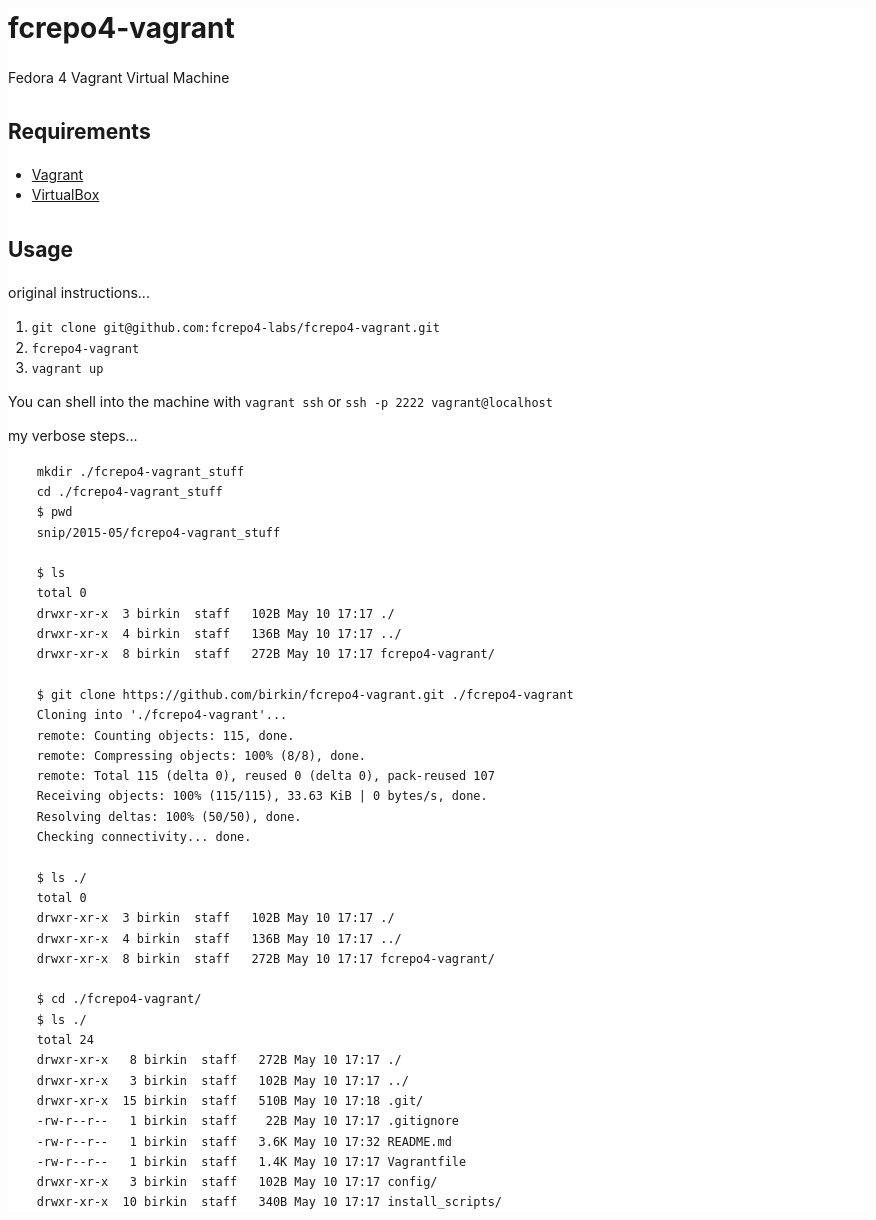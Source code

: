 # fcrepo4-vagrant
Fedora 4 Vagrant Virtual Machine

## Requirements

* [Vagrant](https://www.vagrantup.com/)
* [VirtualBox](https://www.virtualbox.org/)

## Usage

original instructions...

1. `git clone git@github.com:fcrepo4-labs/fcrepo4-vagrant.git`
2. `fcrepo4-vagrant`
3. `vagrant up`

You can shell into the machine with `vagrant ssh` or `ssh -p 2222 vagrant@localhost`

my verbose steps...

        mkdir ./fcrepo4-vagrant_stuff
        cd ./fcrepo4-vagrant_stuff
        $ pwd
        snip/2015-05/fcrepo4-vagrant_stuff

        $ ls
        total 0
        drwxr-xr-x  3 birkin  staff   102B May 10 17:17 ./
        drwxr-xr-x  4 birkin  staff   136B May 10 17:17 ../
        drwxr-xr-x  8 birkin  staff   272B May 10 17:17 fcrepo4-vagrant/

        $ git clone https://github.com/birkin/fcrepo4-vagrant.git ./fcrepo4-vagrant
        Cloning into './fcrepo4-vagrant'...
        remote: Counting objects: 115, done.
        remote: Compressing objects: 100% (8/8), done.
        remote: Total 115 (delta 0), reused 0 (delta 0), pack-reused 107
        Receiving objects: 100% (115/115), 33.63 KiB | 0 bytes/s, done.
        Resolving deltas: 100% (50/50), done.
        Checking connectivity... done.

        $ ls ./
        total 0
        drwxr-xr-x  3 birkin  staff   102B May 10 17:17 ./
        drwxr-xr-x  4 birkin  staff   136B May 10 17:17 ../
        drwxr-xr-x  8 birkin  staff   272B May 10 17:17 fcrepo4-vagrant/

        $ cd ./fcrepo4-vagrant/
        $ ls ./
        total 24
        drwxr-xr-x   8 birkin  staff   272B May 10 17:17 ./
        drwxr-xr-x   3 birkin  staff   102B May 10 17:17 ../
        drwxr-xr-x  15 birkin  staff   510B May 10 17:18 .git/
        -rw-r--r--   1 birkin  staff    22B May 10 17:17 .gitignore
        -rw-r--r--   1 birkin  staff   3.6K May 10 17:32 README.md
        -rw-r--r--   1 birkin  staff   1.4K May 10 17:17 Vagrantfile
        drwxr-xr-x   3 birkin  staff   102B May 10 17:17 config/
        drwxr-xr-x  10 birkin  staff   340B May 10 17:17 install_scripts/
